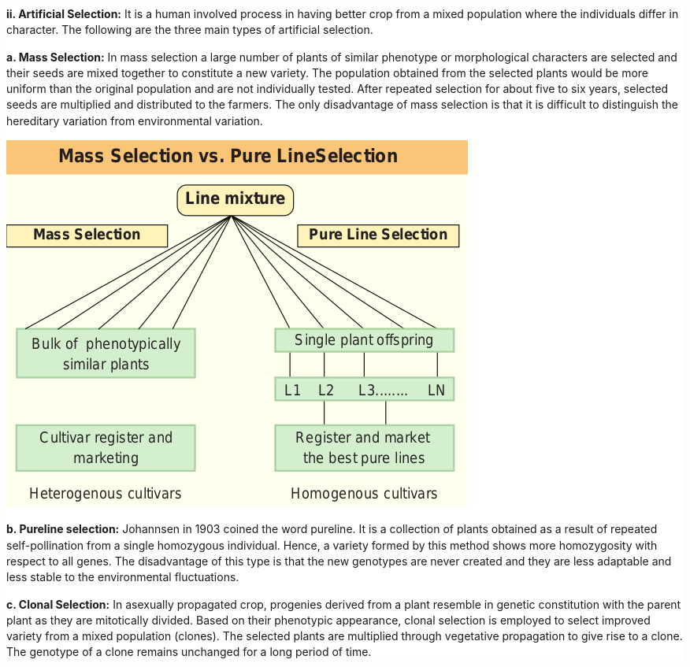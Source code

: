 **ii. Artificial Selection:** It is a human involved process in having better crop from a mixed population where the individuals differ in character. The following are the three main types of artificial selection.

**a. Mass Selection:** In mass selection a large number of plants of similar phenotype or morphological characters are selected and their seeds are mixed together to constitute a new variety. The population obtained from the selected plants would be more uniform than the original population and are not individually tested. After repeated selection for about five to six years, selected seeds are multiplied and distributed to the farmers. The only disadvantage of mass selection is that it is difficult to distinguish the hereditary variation from environmental variation.

![Mass](9.9.png "")

**b. Pureline selection:** Johannsen in 1903 coined the word pureline. It is a collection of plants obtained as a result of repeated self-pollination from a single homozygous individual. Hence, a variety formed by this method shows more homozygosity with respect to all genes. The disadvantage of this type is that the new genotypes are never created and they are less adaptable and less stable to the environmental fluctuations.

**c. Clonal Selection:** In asexually propagated crop, progenies derived from a plant resemble in genetic constitution with the parent plant as they are mitotically divided. Based on their phenotypic appearance, clonal selection is employed to select improved variety from a mixed population (clones). The selected plants are multiplied through vegetative propagation to give rise to a clone. The genotype of a clone remains unchanged for a long period of time.

